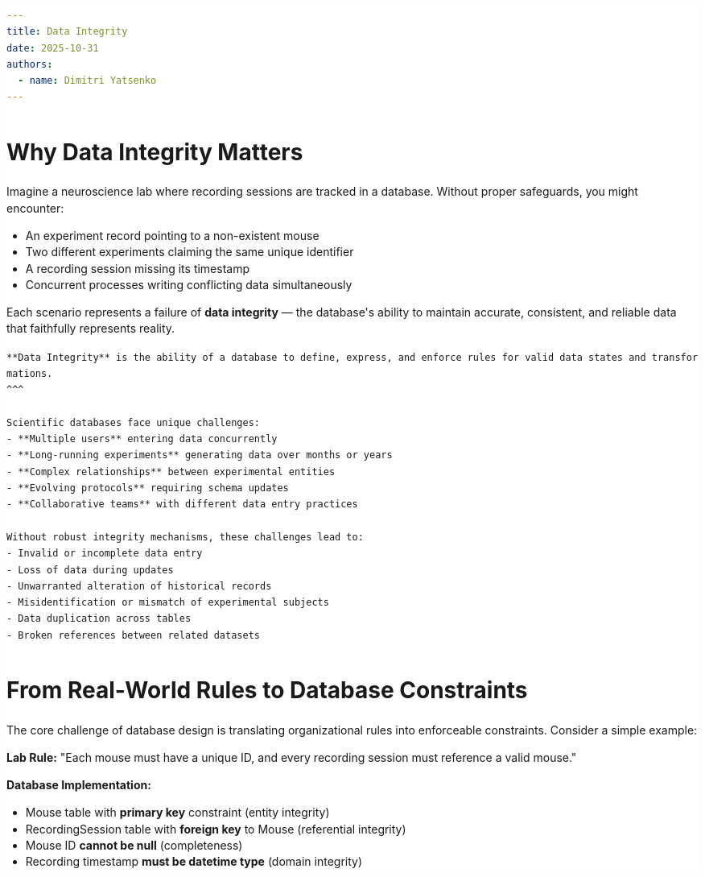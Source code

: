```yaml
---
title: Data Integrity
date: 2025-10-31
authors:
  - name: Dimitri Yatsenko
---
```


# Why Data Integrity Matters

Imagine a neuroscience lab where recording sessions are tracked in a database. Without proper safeguards, you might encounter:
- An experiment record pointing to a non-existent mouse
- Two different experiments claiming the same unique identifier
- A recording session missing its timestamp
- Concurrent processes writing conflicting data simultaneously

Each scenario represents a failure of **data integrity** — the database's ability to maintain accurate, consistent, and reliable data that faithfully represents reality.

```{card} The Challenge
**Data Integrity** is the ability of a database to define, express, and enforce rules for valid data states and transformations.
^^^

Scientific databases face unique challenges:
- **Multiple users** entering data concurrently
- **Long-running experiments** generating data over months or years
- **Complex relationships** between experimental entities
- **Evolving protocols** requiring schema updates
- **Collaborative teams** with different data entry practices

Without robust integrity mechanisms, these challenges lead to:
- Invalid or incomplete data entry
- Loss of data during updates
- Unwarranted alteration of historical records
- Misidentification or mismatch of experimental subjects
- Data duplication across tables
- Broken references between related datasets
```

# From Real-World Rules to Database Constraints

The core challenge of database design is translating organizational rules into enforceable constraints. Consider a simple example:

**Lab Rule:** "Each mouse must have a unique ID, and every recording session must reference a valid mouse."

**Database Implementation:**
- Mouse table with **primary key** constraint (entity integrity)
- RecordingSession table with **foreign key** to Mouse (referential integrity)
- Mouse ID **cannot be null** (completeness)
- Recording timestamp **must be datetime type** (domain integrity)

